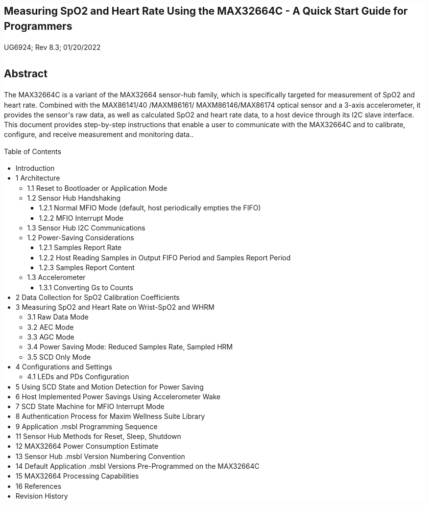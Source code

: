 

## Measuring SpO2 and Heart Rate Using the MAX32664C - A Quick Start Guide for Programmers

UG6924; Rev 8.3; 01/20/2022

## Abstract

The MAX32664C is a variant of the MAX32664 sensor-hub family, which is specifically targeted for measurement of SpO2 and heart rate. Combined with the MAX86141/40 /MAXM86161/ MAXM86146/MAX86174 optical sensor and a 3-axis accelerometer, it provides the sensor's raw data, as well as calculated SpO2 and heart rate data, to a host device through its I2C slave interface. This document provides step-by-step instructions that enable a user to communicate with the MAX32664C and to calibrate, configure, and receive measurement and monitoring data..

Table of Contents

- Introduction
- 1 Architecture
  - 1.1 Reset to Bootloader or Application Mode
  - 1.2 Sensor Hub Handshaking
    - 1.2.1 Normal MFIO Mode (default, host periodically empties the FIFO)
    - 1.2.2 MFIO Interrupt Mode
  - 1.3 Sensor Hub I2C Communications
  - 1.2 Power-Saving Considerations
    - 1.2.1 Samples Report Rate
    - 1.2.2 Host Reading Samples in Output FIFO Period and Samples Report Period
    - 1.2.3 Samples Report Content
  - 1.3 Accelerometer
    - 1.3.1 Converting Gs to Counts
- 2 Data Collection for SpO2 Calibration Coefficients
- 3 Measuring SpO2 and Heart Rate on Wrist-SpO2 and WHRM
  - 3.1 Raw Data Mode
  - 3.2 AEC Mode
  - 3.3 AGC Mode
  - 3.4 Power Saving Mode: Reduced Samples Rate, Sampled HRM
  - 3.5 SCD Only Mode
- 4 Configurations and Settings
  - 4.1 LEDs and PDs Configuration
- 5 Using SCD State and Motion Detection for Power Saving
- 6 Host Implemented Power Savings Using Accelerometer Wake
- 7 SCD State Machine for MFIO Interrupt Mode
- 8 Authentication Process for Maxim Wellness Suite Library
- 9 Application .msbl Programming Sequence
- 11 Sensor Hub Methods for Reset, Sleep, Shutdown
- 12 MAX32664 Power Consumption Estimate
- 13 Sensor Hub .msbl Version Numbering Convention
- 14 Default Application .msbl Versions Pre-Programmed on the MAX32664C
- 15 MAX32664 Processing Capabilities
- 16 References
- Revision History
